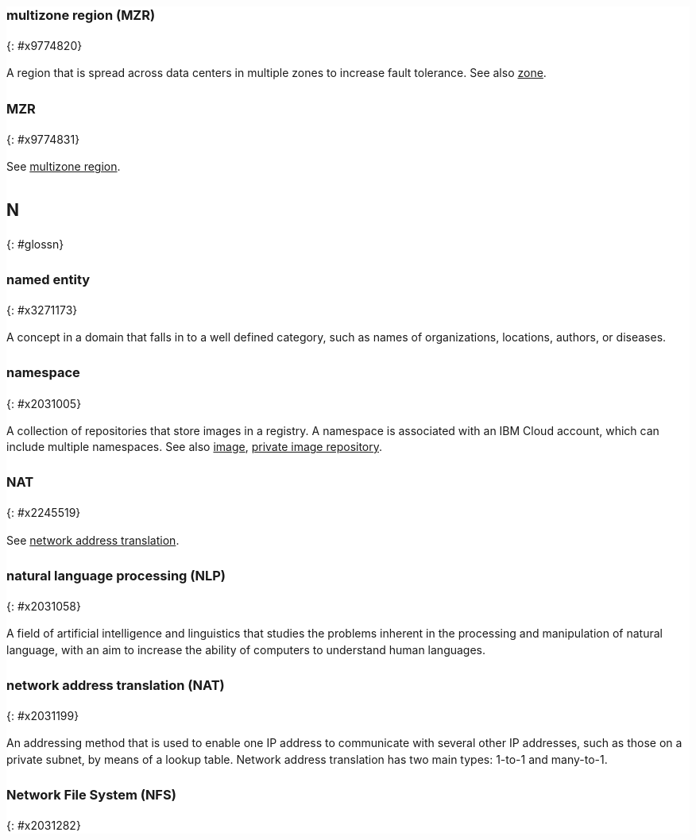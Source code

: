 
### multizone region (MZR)
{: #x9774820}

A region that is spread across data centers in multiple zones to increase fault tolerance. See also [zone](#x2070723).

### MZR
{: #x9774831}

See [multizone region](#x9774820).


## N
{: #glossn}


### named entity
{: #x3271173}

A concept in a domain that falls in to a well defined category, such as names of organizations, locations, authors, or diseases.

### namespace
{: #x2031005}

A collection of repositories that store images in a registry. A namespace is associated with an IBM Cloud account, which can include multiple namespaces. See also [image](#x2024928), [private image repository](#x8439215).

### NAT
{: #x2245519}

See [network address translation](#x2031199).


### natural language processing (NLP)
{: #x2031058}

A field of artificial intelligence and linguistics that studies the problems inherent in the processing and manipulation of natural language, with an aim to increase the ability of computers to understand human languages.

### network address translation (NAT)
{: #x2031199}

An addressing method that is used to enable one IP address to communicate with several other IP addresses, such as those on a private subnet, by means of a lookup table. Network address translation has two main types: 1-to-1 and many-to-1.

### Network File System (NFS)
{: #x2031282}
